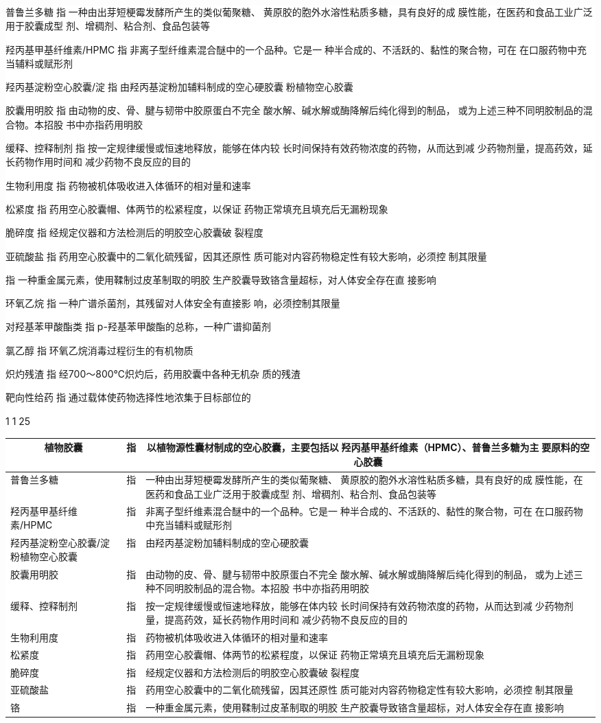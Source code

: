 普鲁兰多糖 指 一种由出芽短梗霉发酵所产生的类似葡聚糖、
黄原胶的胞外水溶性粘质多糖，具有良好的成
膜性能，在医药和食品工业广泛用于胶囊成型
剂、增稠剂、粘合剂、食品包装等

羟丙基甲基纤维素/HPMC 指 非离子型纤维素混合醚中的一个品种。它是一
种半合成的、不活跃的、黏性的聚合物，可在
在口服药物中充当辅料或赋形剂

羟丙基淀粉空心胶囊/淀 指 由羟丙基淀粉加辅料制成的空心硬胶囊
粉植物空心胶囊

胶囊用明胶 指 由动物的皮、骨、腱与韧带中胶原蛋白不完全
酸水解、碱水解或酶降解后纯化得到的制品，
或为上述三种不同明胶制品的混合物。本招股
书中亦指药用明胶

缓释、控释制剂 指 按一定规律缓慢或恒速地释放，能够在体内较
长时间保持有效药物浓度的药物，从而达到减
少药物剂量，提高药效，延长药物作用时间和
减少药物不良反应的目的

生物利用度 指 药物被机体吸收进入体循环的相对量和速率

松紧度 指 药用空心胶囊帽、体两节的松紧程度，以保证
药物正常填充且填充后无漏粉现象

脆碎度 指 经规定仪器和方法检测后的明胶空心胶囊破
裂程度

亚硫酸盐 指 药用空心胶囊中的二氧化硫残留，因其还原性
质可能对内容药物稳定性有较大影响，必须控
制其限量

指 一种重金属元素，使用鞣制过皮革制取的明胶
生产胶囊导致铬含量超标，对人体安全存在直
接影响

环氧乙烷 指 一种广谱杀菌剂，其残留对人体安全有直接影
响，必须控制其限量

对羟基苯甲酸酯类 指 p-羟基苯甲酸酯的总称，一种广谱抑菌剂

氯乙醇 指 环氧乙烷消毒过程衍生的有机物质

炽灼残渣 指 经700～800℃炽灼后，药用胶囊中各种无机杂
质的残渣

靶向性给药 指 通过载体使药物选择性地浓集于目标部位的

1 1 25

|植物胶囊|指|以植物源性囊材制成的空心胶囊，主要包括以 羟丙基甲基纤维素（HPMC）、普鲁兰多糖为主 要原料的空心胶囊|
|---|---|---|
|普鲁兰多糖|指|一种由出芽短梗霉发酵所产生的类似葡聚糖、 黄原胶的胞外水溶性粘质多糖，具有良好的成 膜性能，在医药和食品工业广泛用于胶囊成型 剂、增稠剂、粘合剂、食品包装等|
|羟丙基甲基纤维素/HPMC|指|非离子型纤维素混合醚中的一个品种。它是一 种半合成的、不活跃的、黏性的聚合物，可在 在口服药物中充当辅料或赋形剂|
|羟丙基淀粉空心胶囊/淀 粉植物空心胶囊|指|由羟丙基淀粉加辅料制成的空心硬胶囊|
|胶囊用明胶|指|由动物的皮、骨、腱与韧带中胶原蛋白不完全 酸水解、碱水解或酶降解后纯化得到的制品， 或为上述三种不同明胶制品的混合物。本招股 书中亦指药用明胶|
|缓释、控释制剂|指|按一定规律缓慢或恒速地释放，能够在体内较 长时间保持有效药物浓度的药物，从而达到减 少药物剂量，提高药效，延长药物作用时间和 减少药物不良反应的目的|
|生物利用度|指|药物被机体吸收进入体循环的相对量和速率|
|松紧度|指|药用空心胶囊帽、体两节的松紧程度，以保证 药物正常填充且填充后无漏粉现象|
|脆碎度|指|经规定仪器和方法检测后的明胶空心胶囊破 裂程度|
|亚硫酸盐|指|药用空心胶囊中的二氧化硫残留，因其还原性 质可能对内容药物稳定性有较大影响，必须控 制其限量|
|铬|指|一种重金属元素，使用鞣制过皮革制取的明胶 生产胶囊导致铬含量超标，对人体安全存在直 接影响|